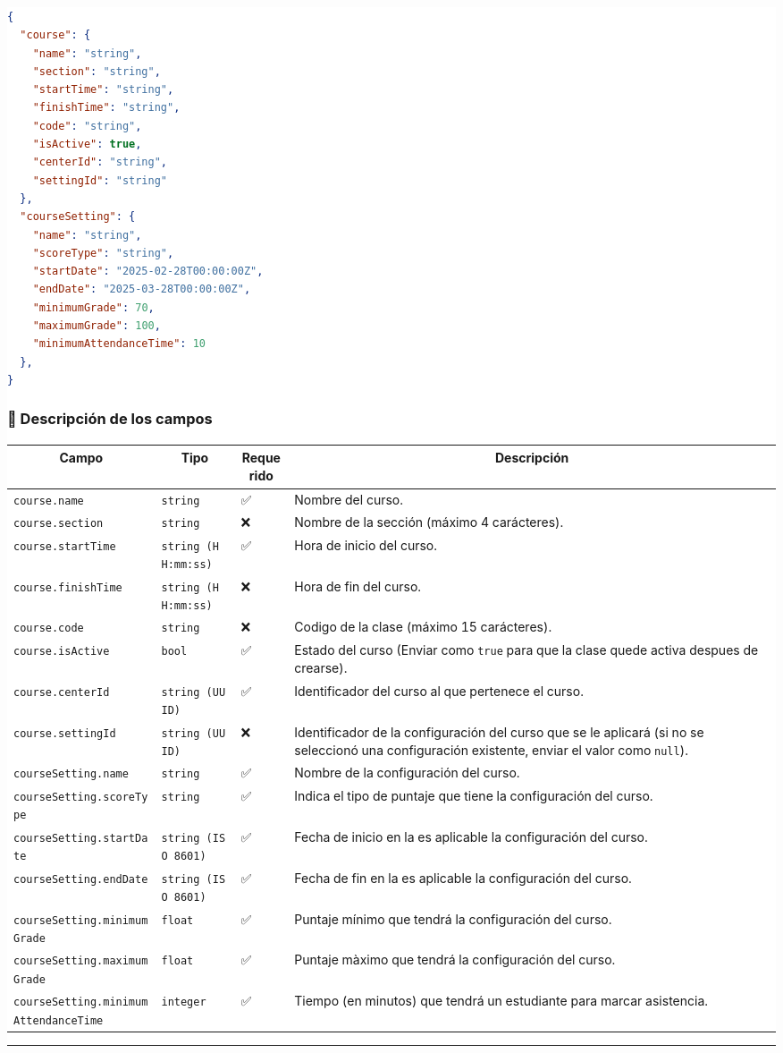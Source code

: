 ```json
{
  "course": {  
    "name": "string",
    "section": "string",
    "startTime": "string",
    "finishTime": "string",
    "code": "string",
    "isActive": true,
    "centerId": "string",
    "settingId": "string"
  },
  "courseSetting": {
    "name": "string",
    "scoreType": "string",
    "startDate": "2025-02-28T00:00:00Z",
    "endDate": "2025-03-28T00:00:00Z",
    "minimumGrade": 70,
    "maximumGrade": 100,
    "minimumAttendanceTime": 10
  },
}
```

### 📖 Descripción de los campos
| Campo | Tipo | Requerido | Descripción |
|--------|------|----------|-------------|
| `course.name` | `string` | ✅ | Nombre del curso. |
| `course.section` | `string` | ❌ | Nombre de la sección (máximo 4 carácteres). |
| `course.startTime` | `string (HH:mm:ss)` | ✅ | Hora de inicio del curso. |
| `course.finishTime` | `string (HH:mm:ss)` | ❌ | Hora de fin del curso. |
| `course.code` | `string` | ❌ | Codigo de la clase (máximo 15 carácteres). |
| `course.isActive` | `bool` | ✅ | Estado del curso (Enviar como `true` para que la clase quede activa despues de crearse). |
| `course.centerId` | `string (UUID)` | ✅ | Identificador del curso al que pertenece el curso. |
| `course.settingId` | `string (UUID)` | ❌ | Identificador de la configuración del curso que se le aplicará (si no se seleccionó una configuración existente, enviar el valor como `null`). |
| `courseSetting.name` | `string` | ✅ | Nombre de la configuración del curso. |
| `courseSetting.scoreType` | `string` | ✅ | Indica el tipo de puntaje que tiene la configuración del curso. |
| `courseSetting.startDate` | `string (ISO 8601)` | ✅ | Fecha de inicio en la es aplicable la configuración del curso. |
| `courseSetting.endDate` | `string (ISO 8601)` | ✅ | Fecha de fin en la es aplicable la configuración del curso. |
| `courseSetting.minimumGrade` | `float` | ✅ | Puntaje mínimo que tendrá la configuración del curso. |
| `courseSetting.maximumGrade` | `float` | ✅ | Puntaje màximo que tendrá la configuración del curso. |
| `courseSetting.minimumAttendanceTime` | `integer` | ✅ | Tiempo (en minutos) que tendrá un estudiante para marcar asistencia. |

---